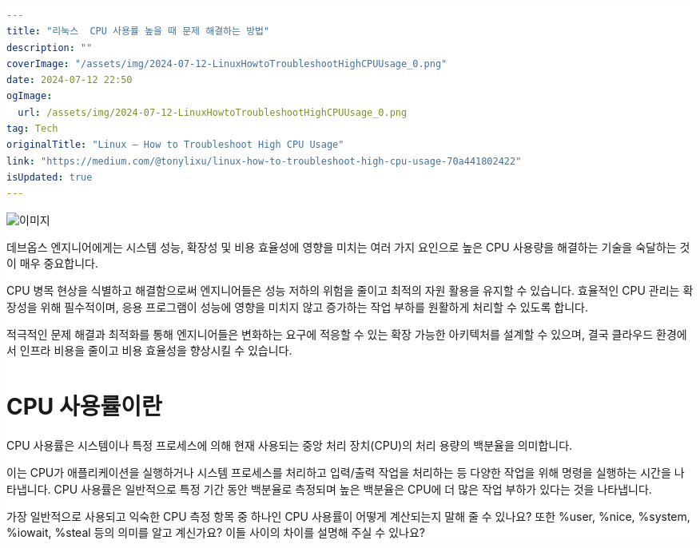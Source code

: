```yaml
---
title: "리눅스  CPU 사용률 높을 때 문제 해결하는 방법"
description: ""
coverImage: "/assets/img/2024-07-12-LinuxHowtoTroubleshootHighCPUUsage_0.png"
date: 2024-07-12 22:50
ogImage:
  url: /assets/img/2024-07-12-LinuxHowtoTroubleshootHighCPUUsage_0.png
tag: Tech
originalTitle: "Linux — How to Troubleshoot High CPU Usage"
link: "https://medium.com/@tonylixu/linux-how-to-troubleshoot-high-cpu-usage-70a441802422"
isUpdated: true
---
```


![이미지](/assets/img/2024-07-12-LinuxHowtoTroubleshootHighCPUUsage_0.png)

데브옵스 엔지니어에게는 시스템 성능, 확장성 및 비용 효율성에 영향을 미치는 여러 가지 요인으로 높은 CPU 사용량을 해결하는 기술을 숙달하는 것이 매우 중요합니다.

CPU 병목 현상을 식별하고 해결함으로써 엔지니어들은 성능 저하의 위험을 줄이고 최적의 자원 활용을 유지할 수 있습니다. 효율적인 CPU 관리는 확장성을 위해 필수적이며, 응용 프로그램이 성능에 영향을 미치지 않고 증가하는 작업 부하를 원활하게 처리할 수 있도록 합니다.

적극적인 문제 해결과 최적화를 통해 엔지니어들은 변화하는 요구에 적응할 수 있는 확장 가능한 아키텍처를 설계할 수 있으며, 결국 클라우드 환경에서 인프라 비용을 줄이고 비용 효율성을 향상시킬 수 있습니다.



<ins class="adsbygoogle"
     style="display:block"
     data-ad-client="ca-pub-4877378276818686"
     data-ad-slot="1107185301"
     data-ad-format="auto"
     data-full-width-responsive="true"></ins>

<script>
     (adsbygoogle = window.adsbygoogle || []).push({});
</script>

# CPU 사용률이란

CPU 사용률은 시스템이나 특정 프로세스에 의해 현재 사용되는 중앙 처리 장치(CPU)의 처리 용량의 백분율을 의미합니다.

이는 CPU가 애플리케이션을 실행하거나 시스템 프로세스를 처리하고 입력/출력 작업을 처리하는 등 다양한 작업을 위해 명령을 실행하는 시간을 나타냅니다. CPU 사용률은 일반적으로 특정 기간 동안 백분율로 측정되며 높은 백분율은 CPU에 더 많은 작업 부하가 있다는 것을 나타냅니다.

가장 일반적으로 사용되고 익숙한 CPU 측정 항목 중 하나인 CPU 사용률이 어떻게 계산되는지 말해 줄 수 있나요? 또한 %user, %nice, %system, %iowait, %steal 등의 의미를 알고 계신가요? 이들 사이의 차이를 설명해 주실 수 있나요?



<ins class="adsbygoogle"
     style="display:block"
     data-ad-client="ca-pub-4877378276818686"
     data-ad-slot="1107185301"
     data-ad-format="auto"
     data-full-width-responsive="true"></ins>
